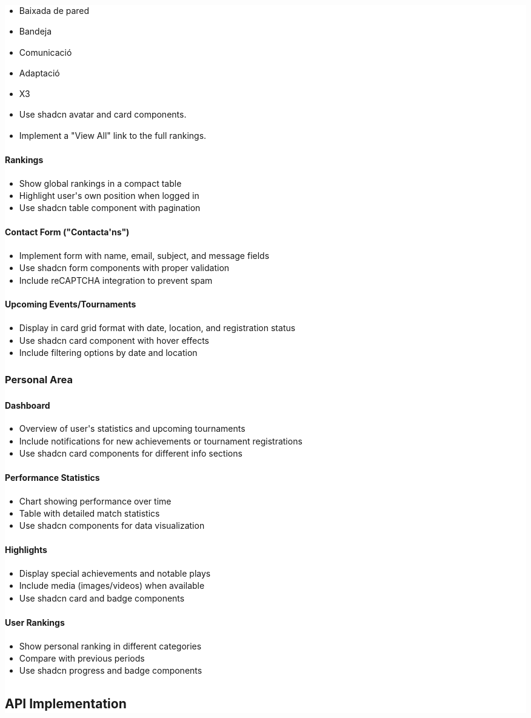   - Baixada de pared
  - Bandeja
  - Comunicació
  - Adaptació
  - X3

- Use shadcn avatar and card components.
- Implement a "View All" link to the full rankings.

#### Rankings

- Show global rankings in a compact table
- Highlight user's own position when logged in
- Use shadcn table component with pagination

#### Contact Form ("Contacta'ns")

- Implement form with name, email, subject, and message fields
- Use shadcn form components with proper validation
- Include reCAPTCHA integration to prevent spam

#### Upcoming Events/Tournaments

- Display in card grid format with date, location, and registration status
- Use shadcn card component with hover effects
- Include filtering options by date and location

### Personal Area

#### Dashboard

- Overview of user's statistics and upcoming tournaments
- Include notifications for new achievements or tournament registrations
- Use shadcn card components for different info sections

#### Performance Statistics

- Chart showing performance over time
- Table with detailed match statistics
- Use shadcn components for data visualization

#### Highlights

- Display special achievements and notable plays
- Include media (images/videos) when available
- Use shadcn card and badge components

#### User Rankings

- Show personal ranking in different categories
- Compare with previous periods
- Use shadcn progress and badge components

## API Implementation
